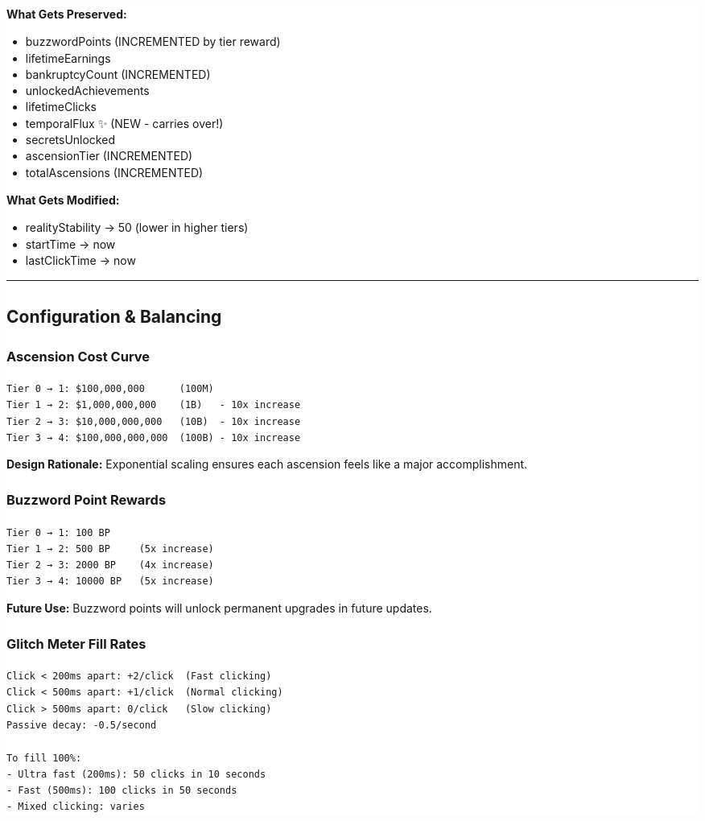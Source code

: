 
**What Gets Preserved:**
- buzzwordPoints (INCREMENTED by tier reward)
- lifetimeEarnings
- bankruptcyCount (INCREMENTED)
- unlockedAchievements
- lifetimeClicks
- temporalFlux ✨ (NEW - carries over!)
- secretsUnlocked
- ascensionTier (INCREMENTED)
- totalAscensions (INCREMENTED)

**What Gets Modified:**
- realityStability → 50 (lower in higher tiers)
- startTime → now
- lastClickTime → now

---

## Configuration & Balancing

### Ascension Cost Curve

```
Tier 0 → 1: $100,000,000      (100M)
Tier 1 → 2: $1,000,000,000    (1B)   - 10x increase
Tier 2 → 3: $10,000,000,000   (10B)  - 10x increase
Tier 3 → 4: $100,000,000,000  (100B) - 10x increase
```

**Design Rationale:** Exponential scaling ensures each ascension feels like a major accomplishment.

### Buzzword Point Rewards

```
Tier 0 → 1: 100 BP
Tier 1 → 2: 500 BP     (5x increase)
Tier 2 → 3: 2000 BP    (4x increase)
Tier 3 → 4: 10000 BP   (5x increase)
```

**Future Use:** Buzzword points will unlock permanent upgrades in future updates.

### Glitch Meter Fill Rates

```
Click < 200ms apart: +2/click  (Fast clicking)
Click < 500ms apart: +1/click  (Normal clicking)
Click > 500ms apart: 0/click   (Slow clicking)
Passive decay: -0.5/second

To fill 100%:
- Ultra fast (200ms): 50 clicks in 10 seconds
- Fast (500ms): 100 clicks in 50 seconds
- Mixed clicking: varies
```
